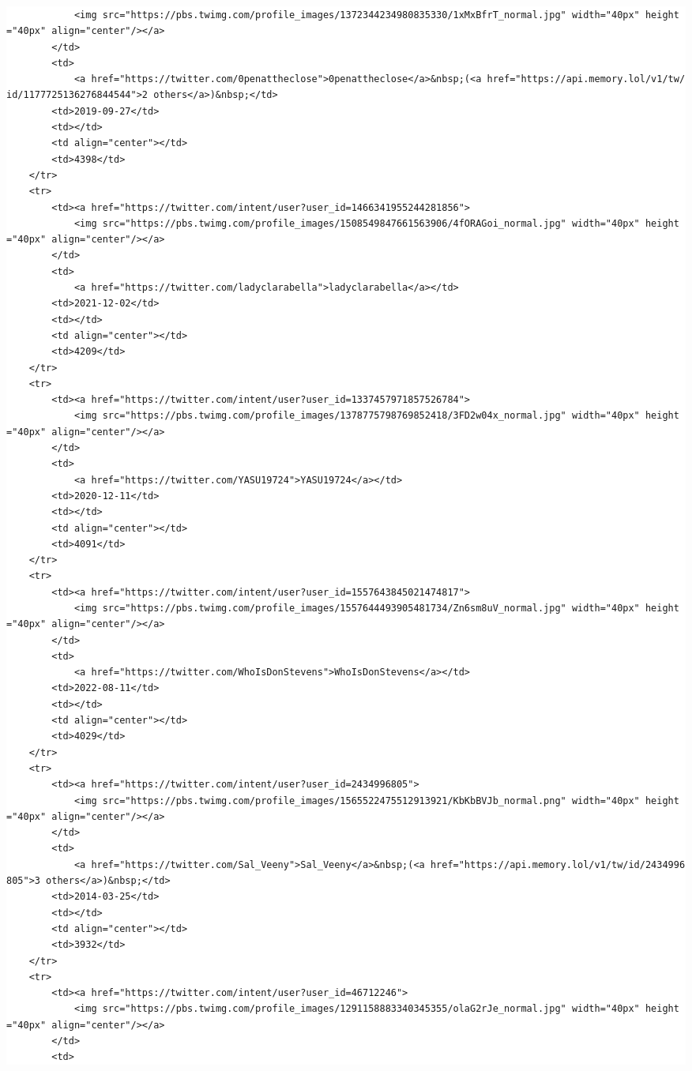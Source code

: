                 <img src="https://pbs.twimg.com/profile_images/1372344234980835330/1xMxBfrT_normal.jpg" width="40px" height="40px" align="center"/></a>
            </td>
            <td>
                <a href="https://twitter.com/0penattheclose">0penattheclose</a>&nbsp;(<a href="https://api.memory.lol/v1/tw/id/1177725136276844544">2 others</a>)&nbsp;</td>
            <td>2019-09-27</td>
            <td></td>
            <td align="center"></td>
            <td>4398</td>
        </tr>
        <tr>
            <td><a href="https://twitter.com/intent/user?user_id=1466341955244281856">
                <img src="https://pbs.twimg.com/profile_images/1508549847661563906/4fORAGoi_normal.jpg" width="40px" height="40px" align="center"/></a>
            </td>
            <td>
                <a href="https://twitter.com/ladyclarabella">ladyclarabella</a></td>
            <td>2021-12-02</td>
            <td></td>
            <td align="center"></td>
            <td>4209</td>
        </tr>
        <tr>
            <td><a href="https://twitter.com/intent/user?user_id=1337457971857526784">
                <img src="https://pbs.twimg.com/profile_images/1378775798769852418/3FD2w04x_normal.jpg" width="40px" height="40px" align="center"/></a>
            </td>
            <td>
                <a href="https://twitter.com/YASU19724">YASU19724</a></td>
            <td>2020-12-11</td>
            <td></td>
            <td align="center"></td>
            <td>4091</td>
        </tr>
        <tr>
            <td><a href="https://twitter.com/intent/user?user_id=1557643845021474817">
                <img src="https://pbs.twimg.com/profile_images/1557644493905481734/Zn6sm8uV_normal.jpg" width="40px" height="40px" align="center"/></a>
            </td>
            <td>
                <a href="https://twitter.com/WhoIsDonStevens">WhoIsDonStevens</a></td>
            <td>2022-08-11</td>
            <td></td>
            <td align="center"></td>
            <td>4029</td>
        </tr>
        <tr>
            <td><a href="https://twitter.com/intent/user?user_id=2434996805">
                <img src="https://pbs.twimg.com/profile_images/1565522475512913921/KbKbBVJb_normal.png" width="40px" height="40px" align="center"/></a>
            </td>
            <td>
                <a href="https://twitter.com/Sal_Veeny">Sal_Veeny</a>&nbsp;(<a href="https://api.memory.lol/v1/tw/id/2434996805">3 others</a>)&nbsp;</td>
            <td>2014-03-25</td>
            <td></td>
            <td align="center"></td>
            <td>3932</td>
        </tr>
        <tr>
            <td><a href="https://twitter.com/intent/user?user_id=46712246">
                <img src="https://pbs.twimg.com/profile_images/1291158883340345355/olaG2rJe_normal.jpg" width="40px" height="40px" align="center"/></a>
            </td>
            <td>